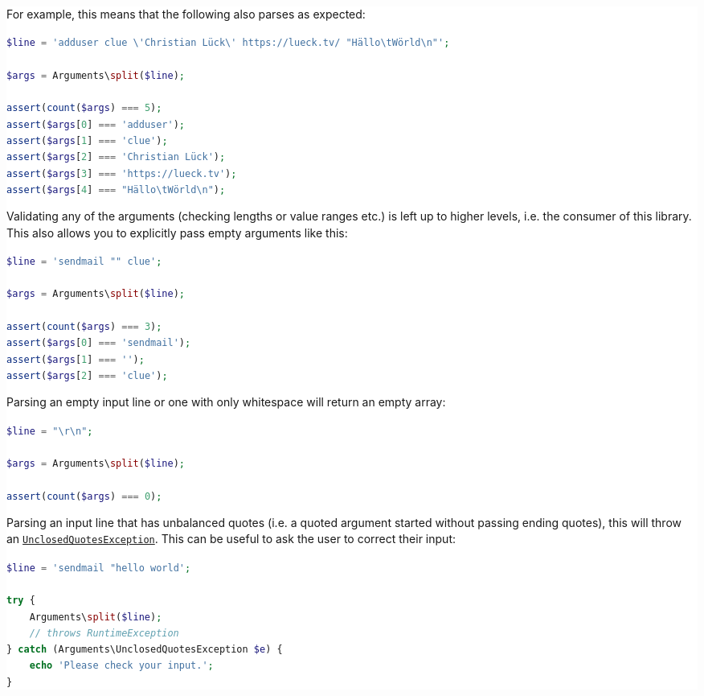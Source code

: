 For example, this means that the following also parses as expected:

```php
$line = 'adduser clue \'Christian Lück\' https://lueck.tv/ "Hällo\tWörld\n"';

$args = Arguments\split($line);

assert(count($args) === 5);
assert($args[0] === 'adduser');
assert($args[1] === 'clue');
assert($args[2] === 'Christian Lück');
assert($args[3] === 'https://lueck.tv');
assert($args[4] === "Hällo\tWörld\n");
```

Validating any of the arguments (checking lengths or value ranges etc.) is left
up to higher levels, i.e. the consumer of this library. This also allows you to
explicitly pass empty arguments like this:

```php
$line = 'sendmail "" clue';

$args = Arguments\split($line);

assert(count($args) === 3);
assert($args[0] === 'sendmail');
assert($args[1] === '');
assert($args[2] === 'clue');
```

Parsing an empty input line or one with only whitespace will return an empty
array:

```php
$line = "\r\n";

$args = Arguments\split($line);

assert(count($args) === 0);
```

Parsing an input line that has unbalanced quotes (i.e. a quoted argument started
without passing ending quotes), this will throw an
[`UnclosedQuotesException`](#unclosedquotesexception).
This can be useful to ask the user to correct their input:

```php
$line = 'sendmail "hello world';

try {
    Arguments\split($line);
    // throws RuntimeException
} catch (Arguments\UnclosedQuotesException $e) {
    echo 'Please check your input.';
}
```
